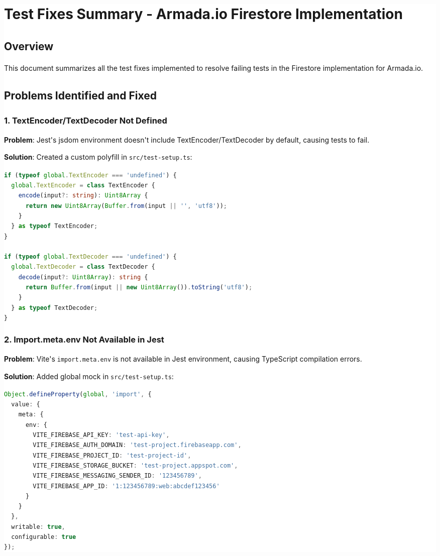 # Test Fixes Summary - Armada.io Firestore Implementation

## Overview

This document summarizes all the test fixes implemented to resolve failing tests in the Firestore implementation for Armada.io.

## Problems Identified and Fixed

### 1. TextEncoder/TextDecoder Not Defined

**Problem**: Jest's jsdom environment doesn't include TextEncoder/TextDecoder by default, causing tests to fail.

**Solution**: Created a custom polyfill in `src/test-setup.ts`:
```typescript
if (typeof global.TextEncoder === 'undefined') {
  global.TextEncoder = class TextEncoder {
    encode(input?: string): Uint8Array {
      return new Uint8Array(Buffer.from(input || '', 'utf8'));
    }
  } as typeof TextEncoder;
}

if (typeof global.TextDecoder === 'undefined') {
  global.TextDecoder = class TextDecoder {
    decode(input?: Uint8Array): string {
      return Buffer.from(input || new Uint8Array()).toString('utf8');
    }
  } as typeof TextDecoder;
}
```

### 2. Import.meta.env Not Available in Jest

**Problem**: Vite's `import.meta.env` is not available in Jest environment, causing TypeScript compilation errors.

**Solution**: Added global mock in `src/test-setup.ts`:
```typescript
Object.defineProperty(global, 'import', {
  value: {
    meta: {
      env: {
        VITE_FIREBASE_API_KEY: 'test-api-key',
        VITE_FIREBASE_AUTH_DOMAIN: 'test-project.firebaseapp.com',
        VITE_FIREBASE_PROJECT_ID: 'test-project-id',
        VITE_FIREBASE_STORAGE_BUCKET: 'test-project.appspot.com',
        VITE_FIREBASE_MESSAGING_SENDER_ID: '123456789',
        VITE_FIREBASE_APP_ID: '1:123456789:web:abcdef123456'
      }
    }
  },
  writable: true,
  configurable: true
});
```

